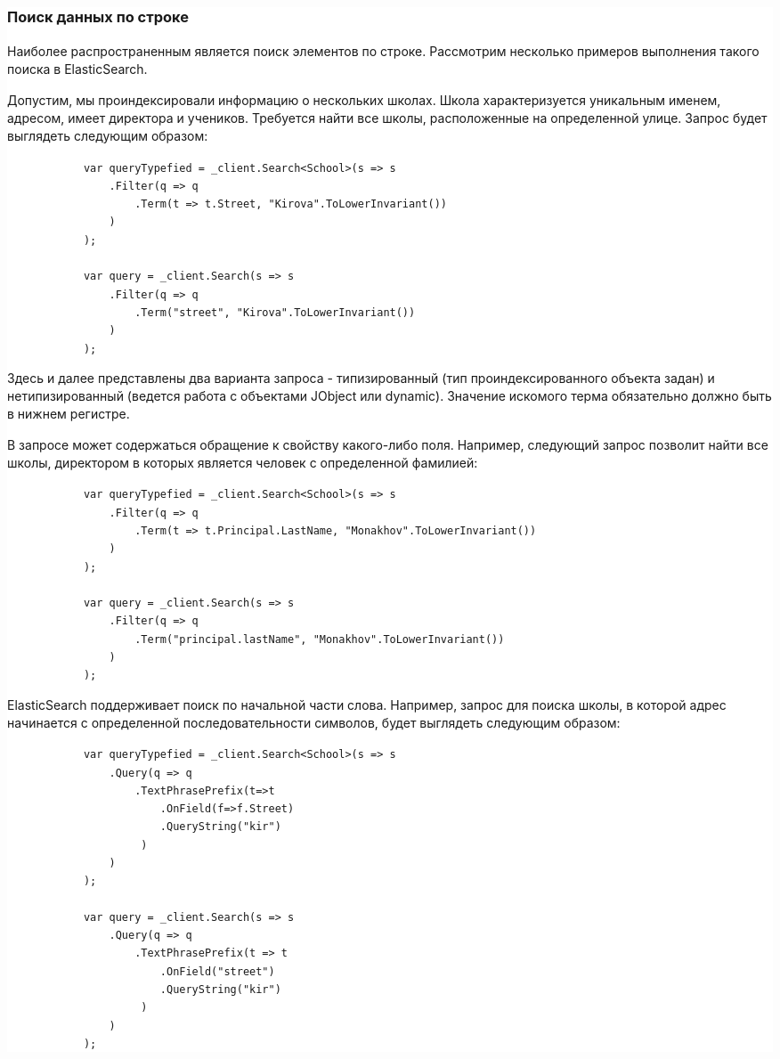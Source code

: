 ### Поиск данных по строке

Наиболее распространенным является поиск элементов по строке. Рассмотрим несколько примеров выполнения такого поиска в ElasticSearch. 

Допустим, мы проиндексировали информацию о нескольких школах. Школа характеризуется уникальным именем, адресом, имеет директора и учеников. Требуется найти все школы, расположенные на определенной улице. Запрос будет выглядеть следующим образом:

```
            var queryTypefied = _client.Search<School>(s => s
                .Filter(q => q
                    .Term(t => t.Street, "Kirova".ToLowerInvariant())
                )
            );

            var query = _client.Search(s => s
                .Filter(q => q
                    .Term("street", "Kirova".ToLowerInvariant())
                )
            );
```

Здесь и далее представлены два варианта запроса - типизированный (тип проиндексированного объекта задан) и нетипизированный (ведется работа с объектами JObject или dynamic). Значение искомого терма обязательно должно быть в нижнем регистре.

В запросе может содержаться обращение к свойству какого-либо поля. Например, следующий запрос позволит найти все школы, директором в которых является человек с определенной фамилией: 

```
            var queryTypefied = _client.Search<School>(s => s
                .Filter(q => q
                    .Term(t => t.Principal.LastName, "Monakhov".ToLowerInvariant())
                )
            );

            var query = _client.Search(s => s
                .Filter(q => q
                    .Term("principal.lastName", "Monakhov".ToLowerInvariant())
                )
            );
```

ElasticSearch поддерживает поиск по начальной части слова. Например, запрос для поиска школы, в которой адрес начинается с определенной последовательности символов, будет выглядеть следующим образом:

```
            var queryTypefied = _client.Search<School>(s => s
                .Query(q => q
                    .TextPhrasePrefix(t=>t
                        .OnField(f=>f.Street)
                        .QueryString("kir")
                     )
                )
            );

            var query = _client.Search(s => s
                .Query(q => q
                    .TextPhrasePrefix(t => t
                        .OnField("street")
                        .QueryString("kir")
                     )
                )
            );
```
